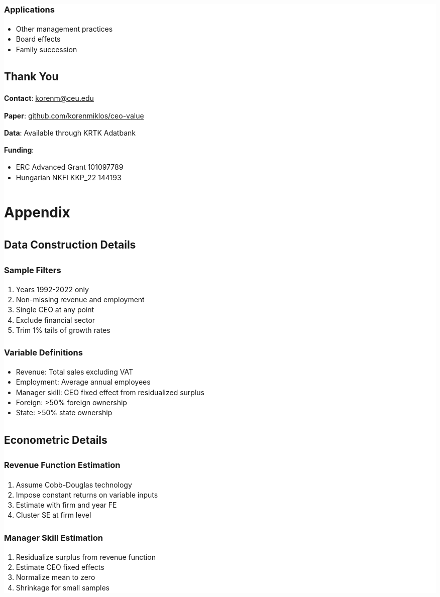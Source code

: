 ### Applications
- Other management practices
- Board effects
- Family succession

## Thank You

**Contact**: korenm@ceu.edu

**Paper**: [github.com/korenmiklos/ceo-value](https://github.com/korenmiklos/ceo-value)

**Data**: Available through KRTK Adatbank

**Funding**: 
- ERC Advanced Grant 101097789
- Hungarian NKFI KKP_22 144193

# Appendix

## Data Construction Details

### Sample Filters
1. Years 1992-2022 only
2. Non-missing revenue and employment
3. Single CEO at any point
4. Exclude financial sector
5. Trim 1% tails of growth rates

### Variable Definitions
- Revenue: Total sales excluding VAT
- Employment: Average annual employees
- Manager skill: CEO fixed effect from residualized surplus
- Foreign: >50% foreign ownership
- State: >50% state ownership

## Econometric Details

### Revenue Function Estimation
1. Assume Cobb-Douglas technology
2. Impose constant returns on variable inputs
3. Estimate with firm and year FE
4. Cluster SE at firm level

### Manager Skill Estimation
1. Residualize surplus from revenue function
2. Estimate CEO fixed effects
3. Normalize mean to zero
4. Shrinkage for small samples
